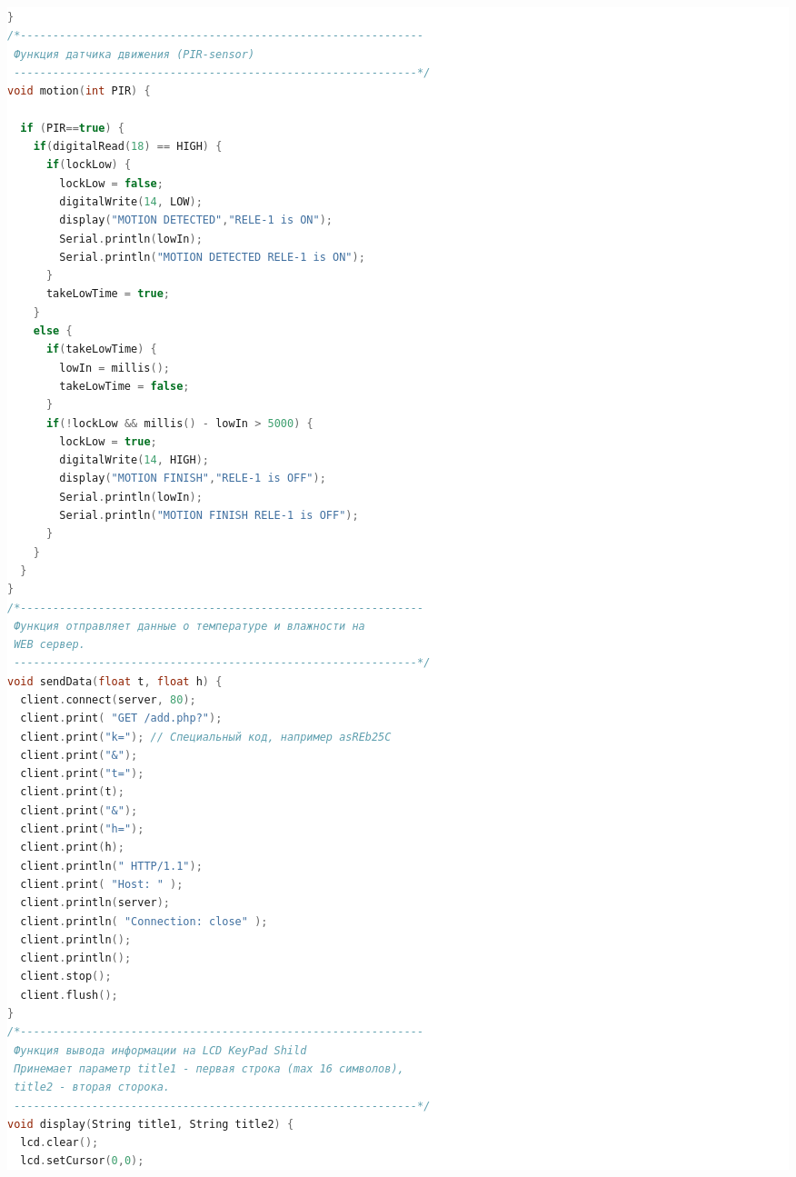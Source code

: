 ```ino
}
/*--------------------------------------------------------------
 Функция датчика движения (PIR-sensor)
 --------------------------------------------------------------*/
void motion(int PIR) {
 
  if (PIR==true) {
    if(digitalRead(18) == HIGH) {
      if(lockLow) {
        lockLow = false;     
        digitalWrite(14, LOW);
        display("MOTION DETECTED","RELE-1 is ON");
        Serial.println(lowIn);
        Serial.println("MOTION DETECTED RELE-1 is ON");
      }        
      takeLowTime = true;
    } 
    else {      
      if(takeLowTime) {
        lowIn = millis();
        takeLowTime = false;
      }
      if(!lockLow && millis() - lowIn > 5000) { 
        lockLow = true;               
        digitalWrite(14, HIGH);
        display("MOTION FINISH","RELE-1 is OFF");
        Serial.println(lowIn);
        Serial.println("MOTION FINISH RELE-1 is OFF");
      }
    }
  }
}
/*--------------------------------------------------------------
 Функция отправляет данные о температуре и влажности на 
 WEB сервер.
 --------------------------------------------------------------*/
void sendData(float t, float h) {
  client.connect(server, 80);
  client.print( "GET /add.php?");
  client.print("k="); // Специальный код, например asREb25C
  client.print("&");
  client.print("t=");
  client.print(t);
  client.print("&");
  client.print("h=");
  client.print(h);
  client.println(" HTTP/1.1");
  client.print( "Host: " );
  client.println(server);
  client.println( "Connection: close" );
  client.println();
  client.println();
  client.stop();
  client.flush();
}
/*--------------------------------------------------------------
 Функция вывода информации на LCD KeyPad Shild
 Принемает параметр title1 - первая строка (max 16 символов),
 title2 - вторая сторока.
 --------------------------------------------------------------*/
void display(String title1, String title2) {
  lcd.clear();
  lcd.setCursor(0,0);
```